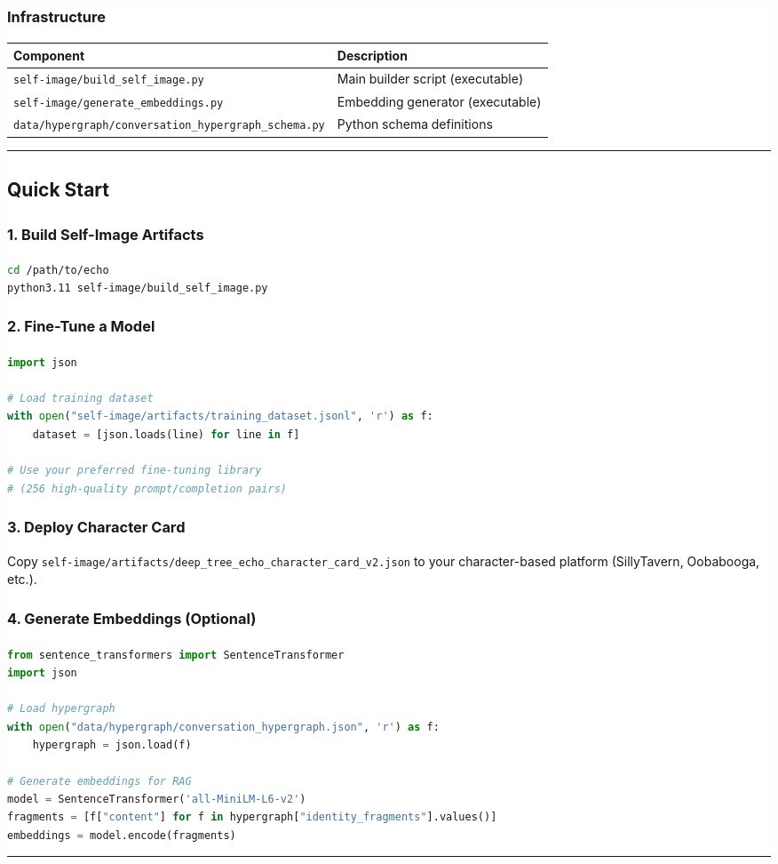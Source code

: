 ### Infrastructure

| Component | Description |
| :--- | :--- |
| `self-image/build_self_image.py` | Main builder script (executable) |
| `self-image/generate_embeddings.py` | Embedding generator (executable) |
| `data/hypergraph/conversation_hypergraph_schema.py` | Python schema definitions |

---

## Quick Start

### 1. Build Self-Image Artifacts

```bash
cd /path/to/echo
python3.11 self-image/build_self_image.py
```

### 2. Fine-Tune a Model

```python
import json

# Load training dataset
with open("self-image/artifacts/training_dataset.jsonl", 'r') as f:
    dataset = [json.loads(line) for line in f]

# Use your preferred fine-tuning library
# (256 high-quality prompt/completion pairs)
```

### 3. Deploy Character Card

Copy `self-image/artifacts/deep_tree_echo_character_card_v2.json` to your character-based platform (SillyTavern, Oobabooga, etc.).

### 4. Generate Embeddings (Optional)

```python
from sentence_transformers import SentenceTransformer
import json

# Load hypergraph
with open("data/hypergraph/conversation_hypergraph.json", 'r') as f:
    hypergraph = json.load(f)

# Generate embeddings for RAG
model = SentenceTransformer('all-MiniLM-L6-v2')
fragments = [f["content"] for f in hypergraph["identity_fragments"].values()]
embeddings = model.encode(fragments)
```

---